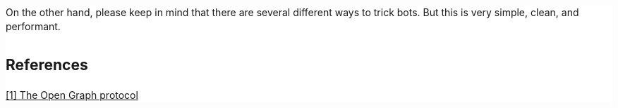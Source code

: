 On the other hand, please keep in mind that there are several different ways to trick bots. But this is very simple, clean, and performant.

## References

[[1] The Open Graph protocol](https://ogp.me/)
